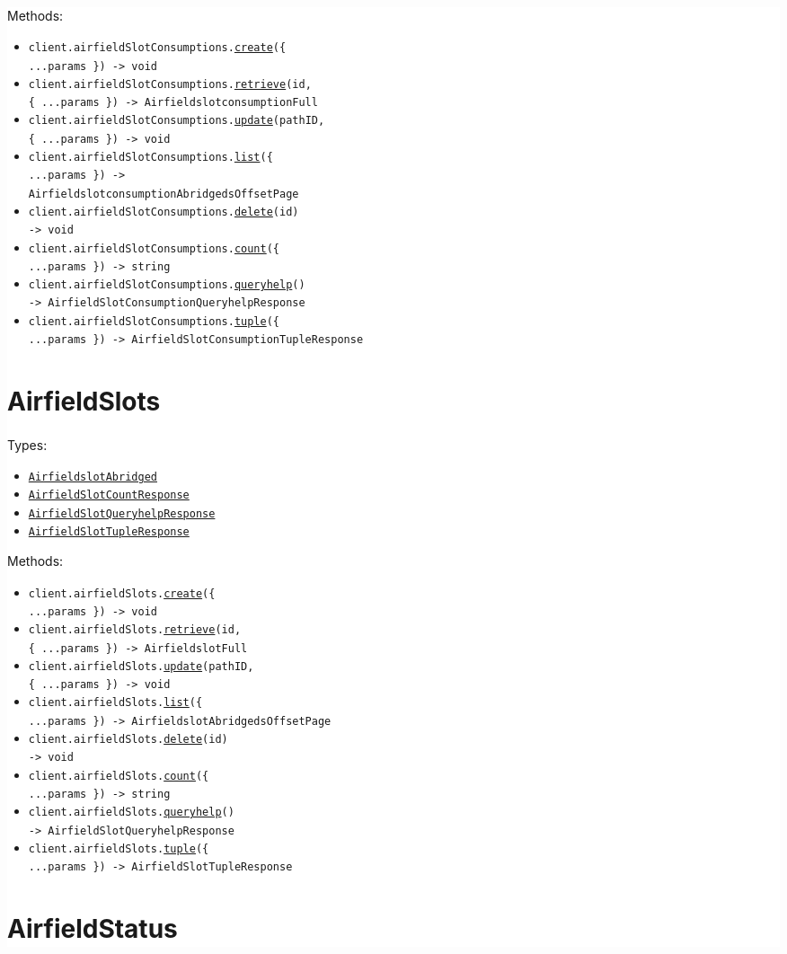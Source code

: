 Methods:

- <code title="post /udl/airfieldslotconsumption">client.airfieldSlotConsumptions.<a href="./src/resources/airfield-slot-consumptions.ts">create</a>({ ...params }) -> void</code>
- <code title="get /udl/airfieldslotconsumption/{id}">client.airfieldSlotConsumptions.<a href="./src/resources/airfield-slot-consumptions.ts">retrieve</a>(id, { ...params }) -> AirfieldslotconsumptionFull</code>
- <code title="put /udl/airfieldslotconsumption/{id}">client.airfieldSlotConsumptions.<a href="./src/resources/airfield-slot-consumptions.ts">update</a>(pathID, { ...params }) -> void</code>
- <code title="get /udl/airfieldslotconsumption">client.airfieldSlotConsumptions.<a href="./src/resources/airfield-slot-consumptions.ts">list</a>({ ...params }) -> AirfieldslotconsumptionAbridgedsOffsetPage</code>
- <code title="delete /udl/airfieldslotconsumption/{id}">client.airfieldSlotConsumptions.<a href="./src/resources/airfield-slot-consumptions.ts">delete</a>(id) -> void</code>
- <code title="get /udl/airfieldslotconsumption/count">client.airfieldSlotConsumptions.<a href="./src/resources/airfield-slot-consumptions.ts">count</a>({ ...params }) -> string</code>
- <code title="get /udl/airfieldslotconsumption/queryhelp">client.airfieldSlotConsumptions.<a href="./src/resources/airfield-slot-consumptions.ts">queryhelp</a>() -> AirfieldSlotConsumptionQueryhelpResponse</code>
- <code title="get /udl/airfieldslotconsumption/tuple">client.airfieldSlotConsumptions.<a href="./src/resources/airfield-slot-consumptions.ts">tuple</a>({ ...params }) -> AirfieldSlotConsumptionTupleResponse</code>

# AirfieldSlots

Types:

- <code><a href="./src/resources/airfield-slots.ts">AirfieldslotAbridged</a></code>
- <code><a href="./src/resources/airfield-slots.ts">AirfieldSlotCountResponse</a></code>
- <code><a href="./src/resources/airfield-slots.ts">AirfieldSlotQueryhelpResponse</a></code>
- <code><a href="./src/resources/airfield-slots.ts">AirfieldSlotTupleResponse</a></code>

Methods:

- <code title="post /udl/airfieldslot">client.airfieldSlots.<a href="./src/resources/airfield-slots.ts">create</a>({ ...params }) -> void</code>
- <code title="get /udl/airfieldslot/{id}">client.airfieldSlots.<a href="./src/resources/airfield-slots.ts">retrieve</a>(id, { ...params }) -> AirfieldslotFull</code>
- <code title="put /udl/airfieldslot/{id}">client.airfieldSlots.<a href="./src/resources/airfield-slots.ts">update</a>(pathID, { ...params }) -> void</code>
- <code title="get /udl/airfieldslot">client.airfieldSlots.<a href="./src/resources/airfield-slots.ts">list</a>({ ...params }) -> AirfieldslotAbridgedsOffsetPage</code>
- <code title="delete /udl/airfieldslot/{id}">client.airfieldSlots.<a href="./src/resources/airfield-slots.ts">delete</a>(id) -> void</code>
- <code title="get /udl/airfieldslot/count">client.airfieldSlots.<a href="./src/resources/airfield-slots.ts">count</a>({ ...params }) -> string</code>
- <code title="get /udl/airfieldslot/queryhelp">client.airfieldSlots.<a href="./src/resources/airfield-slots.ts">queryhelp</a>() -> AirfieldSlotQueryhelpResponse</code>
- <code title="get /udl/airfieldslot/tuple">client.airfieldSlots.<a href="./src/resources/airfield-slots.ts">tuple</a>({ ...params }) -> AirfieldSlotTupleResponse</code>

# AirfieldStatus

